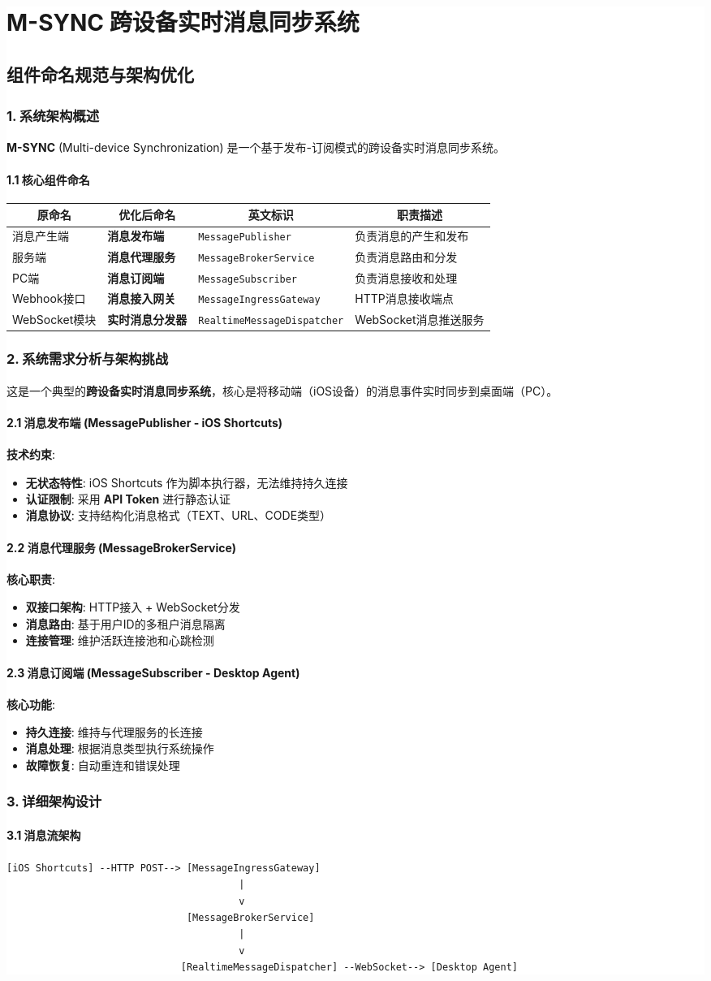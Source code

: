 # M-SYNC 跨设备实时消息同步系统

## 组件命名规范与架构优化

### 1. 系统架构概述

**M-SYNC** (Multi-device Synchronization) 是一个基于发布-订阅模式的跨设备实时消息同步系统。

#### 1.1 核心组件命名

| 原命名 | 优化后命名 | 英文标识 | 职责描述 |
|--------|------------|----------|----------|
| 消息产生端 | **消息发布端** | `MessagePublisher` | 负责消息的产生和发布 |
| 服务端 | **消息代理服务** | `MessageBrokerService` | 负责消息路由和分发 |
| PC端 | **消息订阅端** | `MessageSubscriber` | 负责消息接收和处理 |
| Webhook接口 | **消息接入网关** | `MessageIngressGateway` | HTTP消息接收端点 |
| WebSocket模块 | **实时消息分发器** | `RealtimeMessageDispatcher` | WebSocket消息推送服务 |

### 2. 系统需求分析与架构挑战

这是一个典型的**跨设备实时消息同步系统**，核心是将移动端（iOS设备）的消息事件实时同步到桌面端（PC）。

#### 2.1 消息发布端 (MessagePublisher - iOS Shortcuts)
**技术约束**:
- **无状态特性**: iOS Shortcuts 作为脚本执行器，无法维持持久连接
- **认证限制**: 采用 **API Token** 进行静态认证
- **消息协议**: 支持结构化消息格式（TEXT、URL、CODE类型）

#### 2.2 消息代理服务 (MessageBrokerService)
**核心职责**:
- **双接口架构**: HTTP接入 + WebSocket分发
- **消息路由**: 基于用户ID的多租户消息隔离
- **连接管理**: 维护活跃连接池和心跳检测

#### 2.3 消息订阅端 (MessageSubscriber - Desktop Agent)
**核心功能**:
- **持久连接**: 维持与代理服务的长连接
- **消息处理**: 根据消息类型执行系统操作
- **故障恢复**: 自动重连和错误处理

### 3. 详细架构设计

#### 3.1 消息流架构

```
[iOS Shortcuts] --HTTP POST--> [MessageIngressGateway] 
                                        |
                                        v
                               [MessageBrokerService]
                                        |
                                        v
                              [RealtimeMessageDispatcher] --WebSocket--> [Desktop Agent]
```
